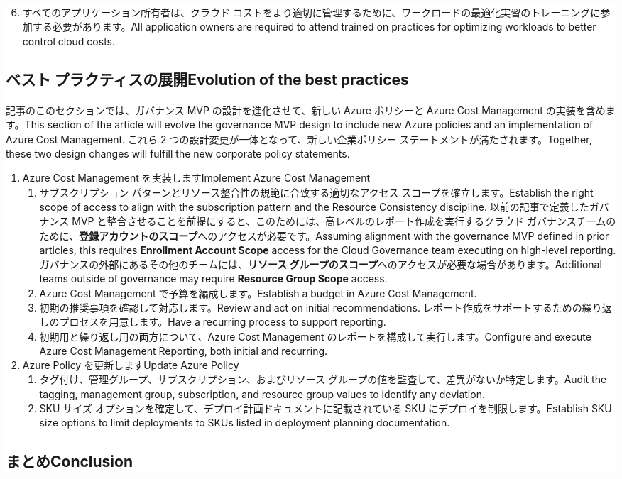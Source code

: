 6. <span data-ttu-id="97a1e-150">すべてのアプリケーション所有者は、クラウド コストをより適切に管理するために、ワークロードの最適化実習のトレーニングに参加する必要があります。</span><span class="sxs-lookup"><span data-stu-id="97a1e-150">All application owners are required to attend trained on practices for optimizing workloads to better control cloud costs.</span></span>

## <a name="evolution-of-the-best-practices"></a><span data-ttu-id="97a1e-151">ベスト プラクティスの展開</span><span class="sxs-lookup"><span data-stu-id="97a1e-151">Evolution of the best practices</span></span>

<span data-ttu-id="97a1e-152">記事のこのセクションでは、ガバナンス MVP の設計を進化させて、新しい Azure ポリシーと Azure Cost Management の実装を含めます。</span><span class="sxs-lookup"><span data-stu-id="97a1e-152">This section of the article will evolve the governance MVP design to include new Azure policies and an implementation of Azure Cost Management.</span></span> <span data-ttu-id="97a1e-153">これら 2 つの設計変更が一体となって、新しい企業ポリシー ステートメントが満たされます。</span><span class="sxs-lookup"><span data-stu-id="97a1e-153">Together, these two design changes will fulfill the new corporate policy statements.</span></span>

1. <span data-ttu-id="97a1e-154">Azure Cost Management を実装します</span><span class="sxs-lookup"><span data-stu-id="97a1e-154">Implement Azure Cost Management</span></span>
    1. <span data-ttu-id="97a1e-155">サブスクリプション パターンとリソース整合性の規範に合致する適切なアクセス スコープを確立します。</span><span class="sxs-lookup"><span data-stu-id="97a1e-155">Establish the right scope of access to align with the subscription pattern and the Resource Consistency discipline.</span></span> <span data-ttu-id="97a1e-156">以前の記事で定義したガバナンス MVP と整合させることを前提にすると、このためには、高レベルのレポート作成を実行するクラウド ガバナンスチームのために、**登録アカウントのスコープ**へのアクセスが必要です。</span><span class="sxs-lookup"><span data-stu-id="97a1e-156">Assuming alignment with the governance MVP defined in prior articles, this requires **Enrollment Account Scope** access for the Cloud Governance team executing on high-level reporting.</span></span> <span data-ttu-id="97a1e-157">ガバナンスの外部にあるその他のチームには、**リソース グループのスコープ**へのアクセスが必要な場合があります。</span><span class="sxs-lookup"><span data-stu-id="97a1e-157">Additional teams outside of governance may require **Resource Group Scope** access.</span></span>
    2. <span data-ttu-id="97a1e-158">Azure Cost Management で予算を編成します。</span><span class="sxs-lookup"><span data-stu-id="97a1e-158">Establish a budget in Azure Cost Management.</span></span>
    3. <span data-ttu-id="97a1e-159">初期の推奨事項を確認して対応します。</span><span class="sxs-lookup"><span data-stu-id="97a1e-159">Review and act on initial recommendations.</span></span> <span data-ttu-id="97a1e-160">レポート作成をサポートするための繰り返しのプロセスを用意します。</span><span class="sxs-lookup"><span data-stu-id="97a1e-160">Have a recurring process to support reporting.</span></span>
    4. <span data-ttu-id="97a1e-161">初期用と繰り返し用の両方について、Azure Cost Management のレポートを構成して実行します。</span><span class="sxs-lookup"><span data-stu-id="97a1e-161">Configure and execute Azure Cost Management Reporting, both initial and recurring.</span></span>
2. <span data-ttu-id="97a1e-162">Azure Policy を更新します</span><span class="sxs-lookup"><span data-stu-id="97a1e-162">Update Azure Policy</span></span>
    1. <span data-ttu-id="97a1e-163">タグ付け、管理グループ、サブスクリプション、およびリソース グループの値を監査して、差異がないか特定します。</span><span class="sxs-lookup"><span data-stu-id="97a1e-163">Audit the tagging, management group, subscription, and resource group values to identify any deviation.</span></span>
    2. <span data-ttu-id="97a1e-164">SKU サイズ オプションを確定して、デプロイ計画ドキュメントに記載されている SKU にデプロイを制限します。</span><span class="sxs-lookup"><span data-stu-id="97a1e-164">Establish SKU size options to limit deployments to SKUs listed in deployment planning documentation.</span></span>

## <a name="conclusion"></a><span data-ttu-id="97a1e-165">まとめ</span><span class="sxs-lookup"><span data-stu-id="97a1e-165">Conclusion</span></span>
